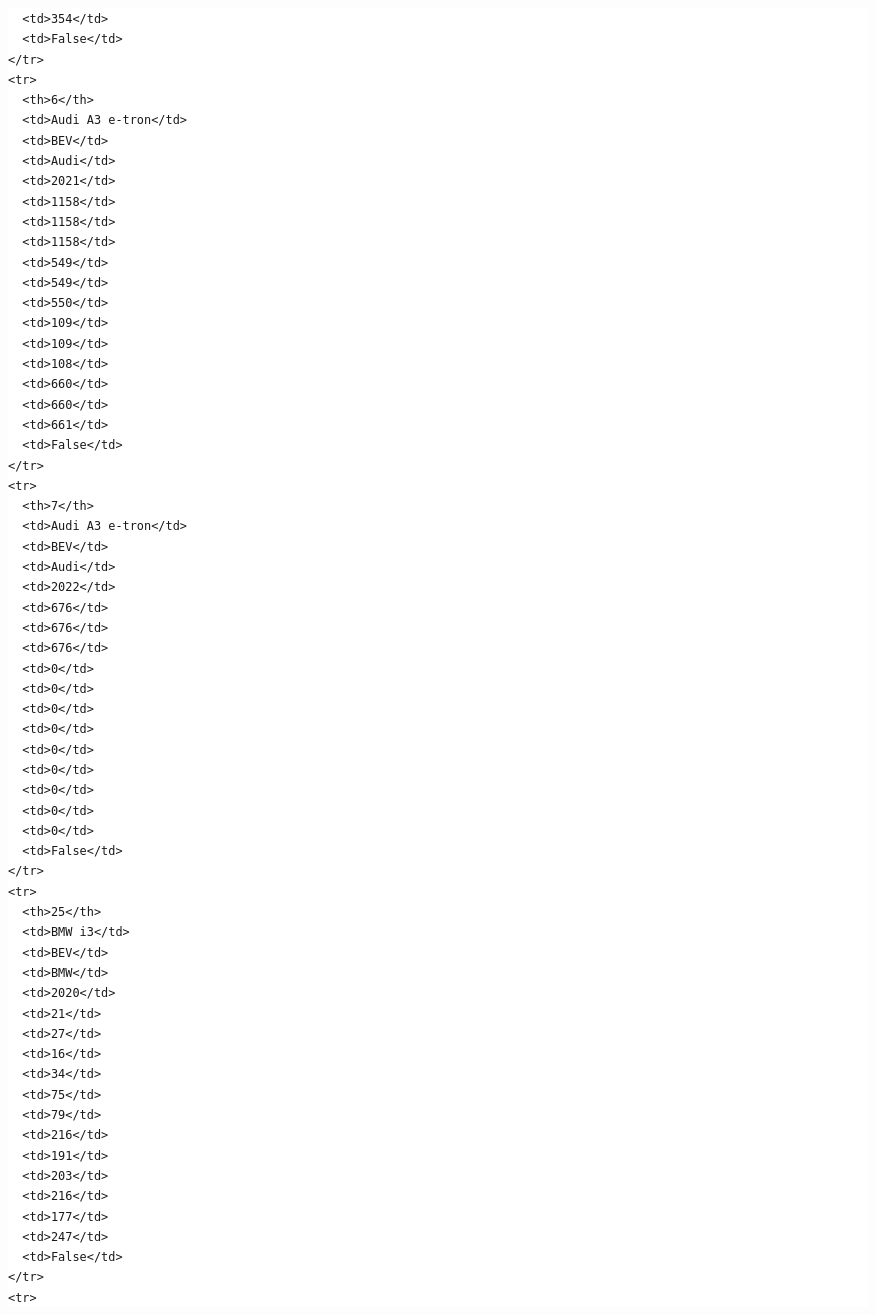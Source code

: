       <td>354</td>
      <td>False</td>
    </tr>
    <tr>
      <th>6</th>
      <td>Audi A3 e-tron</td>
      <td>BEV</td>
      <td>Audi</td>
      <td>2021</td>
      <td>1158</td>
      <td>1158</td>
      <td>1158</td>
      <td>549</td>
      <td>549</td>
      <td>550</td>
      <td>109</td>
      <td>109</td>
      <td>108</td>
      <td>660</td>
      <td>660</td>
      <td>661</td>
      <td>False</td>
    </tr>
    <tr>
      <th>7</th>
      <td>Audi A3 e-tron</td>
      <td>BEV</td>
      <td>Audi</td>
      <td>2022</td>
      <td>676</td>
      <td>676</td>
      <td>676</td>
      <td>0</td>
      <td>0</td>
      <td>0</td>
      <td>0</td>
      <td>0</td>
      <td>0</td>
      <td>0</td>
      <td>0</td>
      <td>0</td>
      <td>False</td>
    </tr>
    <tr>
      <th>25</th>
      <td>BMW i3</td>
      <td>BEV</td>
      <td>BMW</td>
      <td>2020</td>
      <td>21</td>
      <td>27</td>
      <td>16</td>
      <td>34</td>
      <td>75</td>
      <td>79</td>
      <td>216</td>
      <td>191</td>
      <td>203</td>
      <td>216</td>
      <td>177</td>
      <td>247</td>
      <td>False</td>
    </tr>
    <tr>